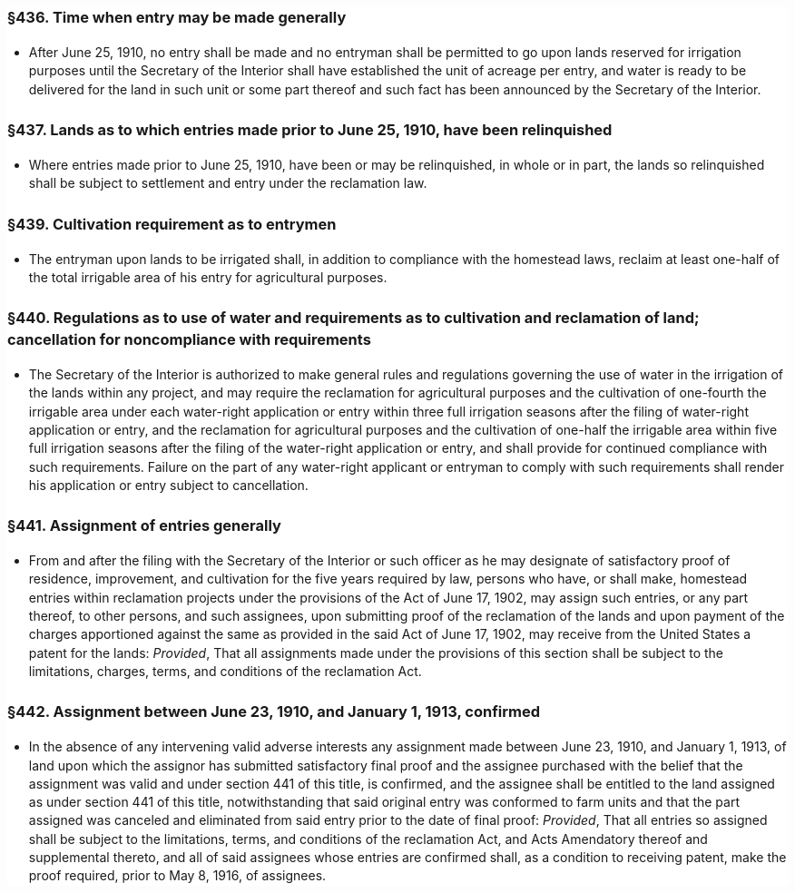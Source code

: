 ### §436. Time when entry may be made generally
* After June 25, 1910, no entry shall be made and no entryman shall be permitted to go upon lands reserved for irrigation purposes until the Secretary of the Interior shall have established the unit of acreage per entry, and water is ready to be delivered for the land in such unit or some part thereof and such fact has been announced by the Secretary of the Interior.

### §437. Lands as to which entries made prior to June 25, 1910, have been relinquished
* Where entries made prior to June 25, 1910, have been or may be relinquished, in whole or in part, the lands so relinquished shall be subject to settlement and entry under the reclamation law.

### §439. Cultivation requirement as to entrymen
* The entryman upon lands to be irrigated shall, in addition to compliance with the homestead laws, reclaim at least one-half of the total irrigable area of his entry for agricultural purposes.

### §440. Regulations as to use of water and requirements as to cultivation and reclamation of land; cancellation for noncompliance with requirements
* The Secretary of the Interior is authorized to make general rules and regulations governing the use of water in the irrigation of the lands within any project, and may require the reclamation for agricultural purposes and the cultivation of one-fourth the irrigable area under each water-right application or entry within three full irrigation seasons after the filing of water-right application or entry, and the reclamation for agricultural purposes and the cultivation of one-half the irrigable area within five full irrigation seasons after the filing of the water-right application or entry, and shall provide for continued compliance with such requirements. Failure on the part of any water-right applicant or entryman to comply with such requirements shall render his application or entry subject to cancellation.

### §441. Assignment of entries generally
* From and after the filing with the Secretary of the Interior or such officer as he may designate of satisfactory proof of residence, improvement, and cultivation for the five years required by law, persons who have, or shall make, homestead entries within reclamation projects under the provisions of the Act of June 17, 1902, may assign such entries, or any part thereof, to other persons, and such assignees, upon submitting proof of the reclamation of the lands and upon payment of the charges apportioned against the same as provided in the said Act of June 17, 1902, may receive from the United States a patent for the lands: _Provided_, That all assignments made under the provisions of this section shall be subject to the limitations, charges, terms, and conditions of the reclamation Act.

### §442. Assignment between June 23, 1910, and January 1, 1913, confirmed
* In the absence of any intervening valid adverse interests any assignment made between June 23, 1910, and January 1, 1913, of land upon which the assignor has submitted satisfactory final proof and the assignee purchased with the belief that the assignment was valid and under section 441 of this title, is confirmed, and the assignee shall be entitled to the land assigned as under section 441 of this title, notwithstanding that said original entry was conformed to farm units and that the part assigned was canceled and eliminated from said entry prior to the date of final proof: _Provided_, That all entries so assigned shall be subject to the limitations, terms, and conditions of the reclamation Act, and Acts Amendatory thereof and supplemental thereto, and all of said assignees whose entries are confirmed shall, as a condition to receiving patent, make the proof required, prior to May 8, 1916, of assignees.
